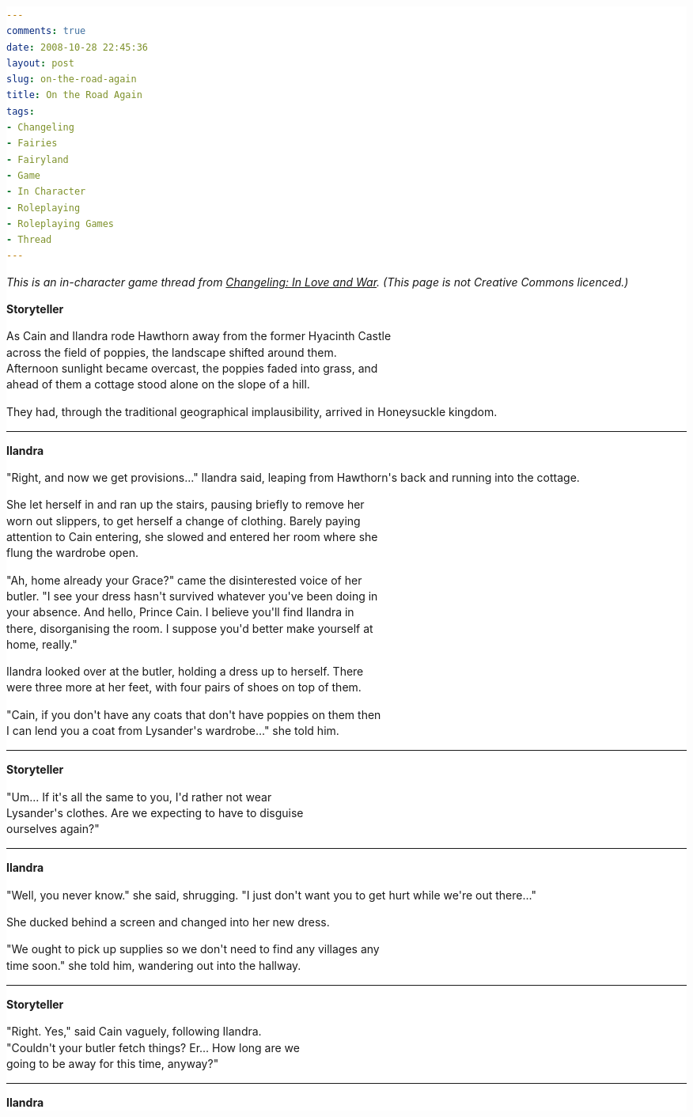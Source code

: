```yaml
---
comments: true
date: 2008-10-28 22:45:36
layout: post
slug: on-the-road-again
title: On the Road Again
tags:
- Changeling
- Fairies
- Fairyland
- Game
- In Character
- Roleplaying
- Roleplaying Games
- Thread
---
```


<p><i>This is an in-character game thread from <a href="../changeling-in-love-and-war">Changeling: In Love and War</a>.  (This page is not Creative Commons licenced.)</i></p>
<p><b>Storyteller</b></p>
<p>As Cain and Ilandra rode Hawthorn away from the former Hyacinth Castle<br />
across the field of poppies, the landscape shifted around them.<br />
Afternoon sunlight became overcast, the poppies faded into grass, and<br />
ahead of them a cottage stood alone on the slope of a hill.</p>
<p>They had, through the traditional geographical implausibility, arrived in Honeysuckle kingdom.</p>
<hr />
<p><b>Ilandra</b></p>
<p>"Right, and now we get provisions..." Ilandra said, leaping from Hawthorn&#039;s back and running into the cottage.</p>
<p>She let herself in and ran up the stairs, pausing briefly to remove her<br />
worn out slippers, to get herself a change of clothing. Barely paying<br />
attention to Cain entering, she slowed and entered her room where she<br />
flung the wardrobe open.</p>
<p>"Ah, home already your Grace?" came the disinterested voice of her<br />
butler. "I see your dress hasn&#039;t survived whatever you&#039;ve been doing in<br />
your absence. And hello, Prince Cain. I believe you&#039;ll find Ilandra in<br />
there, disorganising the room. I suppose you&#039;d better make yourself at<br />
home, really."</p>
<p>Ilandra looked over at the butler, holding a dress up to herself. There<br />
were three more at her feet, with four pairs of shoes on top of them.</p>
<p>"Cain, if you don&#039;t have any coats that don&#039;t have poppies on them then<br />
I can lend you a coat from Lysander&#039;s wardrobe..." she told him.</p>
<hr />
<p><b>Storyteller</b></p>
<p>"Um...  If it&#039;s all the same to you, I&#039;d rather not wear<br />
Lysander&#039;s clothes.  Are we expecting to have to disguise<br />
ourselves again?"</p>
<hr />
<p><b>Ilandra</b></p>
<p>"Well, you never know." she said, shrugging. "I just don&#039;t want you to get hurt while we&#039;re out there..."</p>
<p>She ducked behind a screen and changed into her new dress.</p>
<p>"We ought to pick up supplies so we don&#039;t need to find any villages any<br />
time soon." she told him, wandering out into the hallway.</p>
<hr />
<p><b>Storyteller</b></p>
<p>"Right.  Yes," said Cain vaguely, following Ilandra.<br />
"Couldn&#039;t your butler fetch things?  Er...  How long are we<br />
going to be away for this time, anyway?"</p>
<hr />
<p><b>Ilandra</b></p>